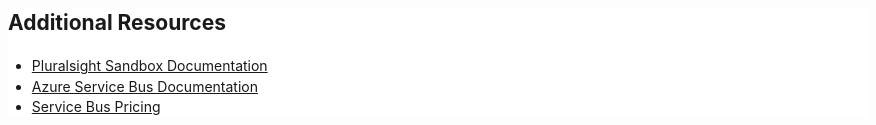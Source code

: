 ## Additional Resources

- [Pluralsight Sandbox Documentation](https://help.pluralsight.com/hc/en-us/articles/24392988447636-Azure-cloud-sandbox)
- [Azure Service Bus Documentation](https://docs.microsoft.com/en-us/azure/service-bus-messaging/)
- [Service Bus Pricing](https://azure.microsoft.com/en-us/pricing/details/service-bus/)
